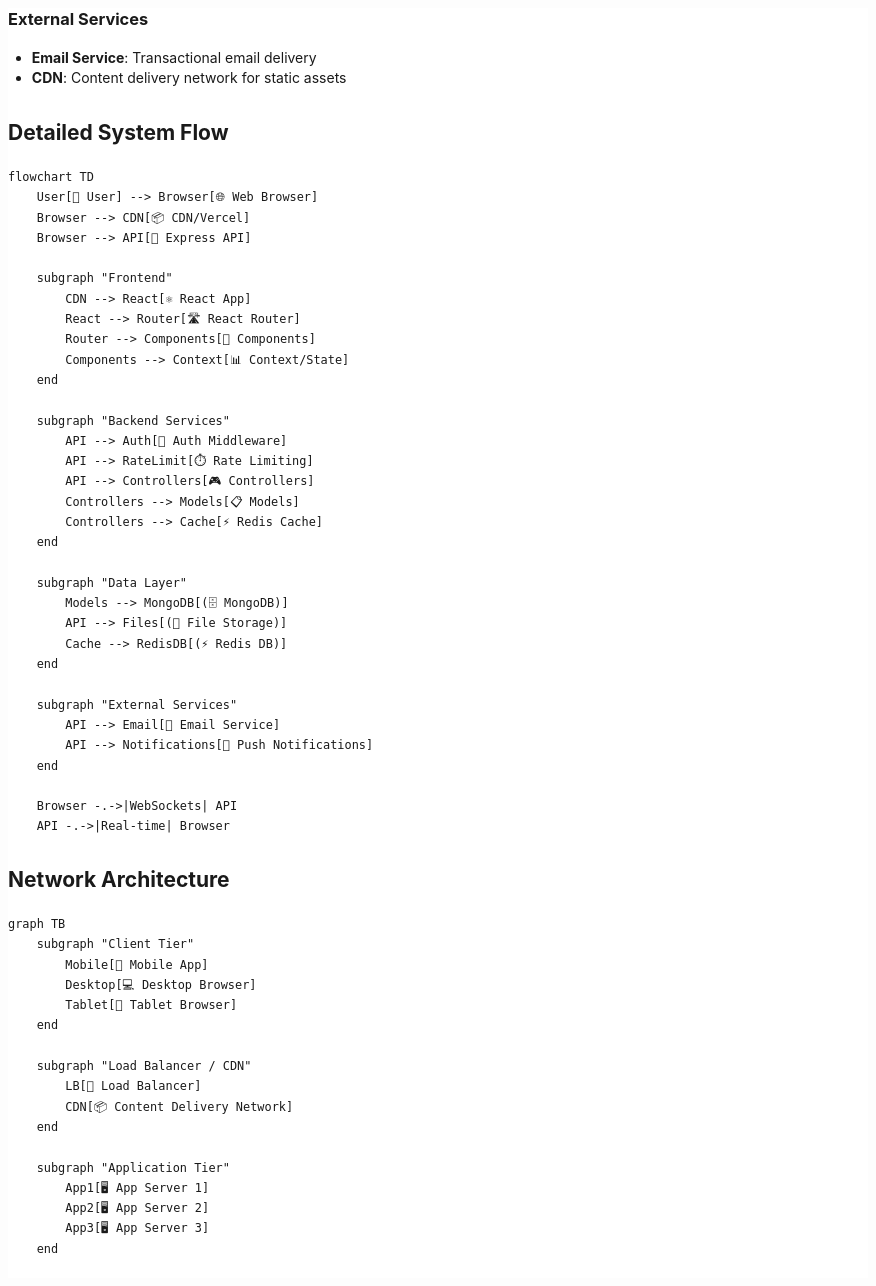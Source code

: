 ### External Services
- **Email Service**: Transactional email delivery
- **CDN**: Content delivery network for static assets

## Detailed System Flow

```mermaid
flowchart TD
    User[👤 User] --> Browser[🌐 Web Browser]
    Browser --> CDN[📦 CDN/Vercel]
    Browser --> API[🔧 Express API]
    
    subgraph "Frontend"
        CDN --> React[⚛️ React App]
        React --> Router[🛣️ React Router]
        Router --> Components[🧩 Components]
        Components --> Context[📊 Context/State]
    end
    
    subgraph "Backend Services"
        API --> Auth[🔐 Auth Middleware]
        API --> RateLimit[⏱️ Rate Limiting]
        API --> Controllers[🎮 Controllers]
        Controllers --> Models[📋 Models]
        Controllers --> Cache[⚡ Redis Cache]
    end
    
    subgraph "Data Layer"
        Models --> MongoDB[(🗄️ MongoDB)]
        API --> Files[(📁 File Storage)]
        Cache --> RedisDB[(⚡ Redis DB)]
    end
    
    subgraph "External Services"
        API --> Email[📧 Email Service]
        API --> Notifications[🔔 Push Notifications]
    end
    
    Browser -.->|WebSockets| API
    API -.->|Real-time| Browser
```

## Network Architecture

```mermaid
graph TB
    subgraph "Client Tier"
        Mobile[📱 Mobile App]
        Desktop[💻 Desktop Browser]
        Tablet[📱 Tablet Browser]
    end
    
    subgraph "Load Balancer / CDN"
        LB[🔄 Load Balancer]
        CDN[📦 Content Delivery Network]
    end
    
    subgraph "Application Tier"
        App1[🖥️ App Server 1]
        App2[🖥️ App Server 2] 
        App3[🖥️ App Server 3]
    end
    
```